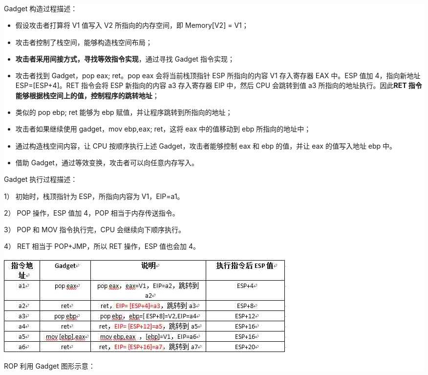 Gadget 构造过程描述：

*   假设攻击者打算将 V1 值写入 V2 所指向的内存空间，即 Memory[V2] = V1；

*   攻击者控制了栈空间，能够构造栈空间布局；

*   **攻击者采用间接方式，寻找等效指令实现**，通过寻找 Gadget 指令实现；

*   攻击者找到 Gadget，pop eax; ret。pop eax 会将当前栈顶指针 ESP 所指向的内容 V1 存入寄存器 EAX 中。ESP 值加 4，指向新地址 ESP=[ESP+4]。RET 指令会将 ESP 新指向的内容 a3 存入寄存器 EIP 中，然后 CPU 会跳转到值 a3 所指向的地址执行。因此**RET 指令能够根据栈空间上的值，控制程序的跳转地址**；

*   类似的 pop ebp; ret 能够为 ebp 赋值，并让程序跳转到所指向的地址；

*   攻击者如果继续使用 gadget，mov ebp,eax; ret，这将 eax 中的值移动到 ebp 所指向的地址中；

*   通过构造栈空间内容，让 CPU 按顺序执行上述 Gadget，攻击者能够控制 eax 和 ebp 的值，并让 eax 的值写入地址 ebp 中。

*   借助 Gadget，通过等效变换，攻击者可以向任意内存写入。

Gadget 执行过程描述：

1） 初始时，栈顶指针为 ESP，所指向内容为 V1，EIP=a1。

2） POP 操作，ESP 值加 4，POP 相当于内存传送指令。

3） POP 和 MOV 指令执行完，CPU 会继续向下顺序执行。

4） RET 相当于 POP+JMP，所以 RET 操作，ESP 值也会加 4。

![enter image description here](img/img5_u71_png.jpg)

ROP 利用 Gadget 图形示意：

